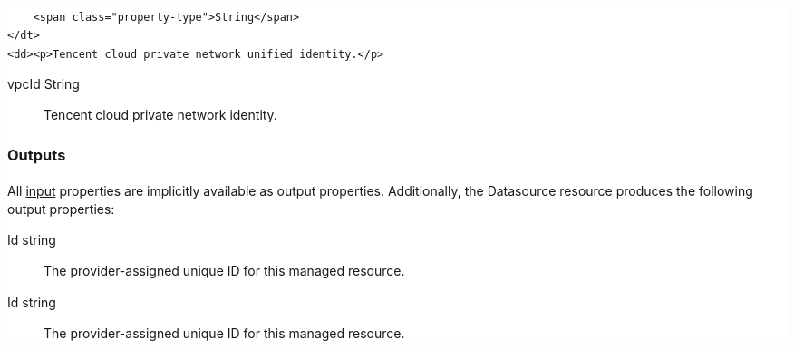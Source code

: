         <span class="property-type">String</span>
    </dt>
    <dd><p>Tencent cloud private network unified identity.</p>
</dd><dt class="property-optional"
            title="Optional">
        <span id="vpcid_yaml">
<a data-swiftype-name="resource-property" data-swiftype-type="text" href="#vpcid_yaml" style="color: inherit; text-decoration: inherit;">vpc<wbr>Id</a>
</span>
        <span class="property-indicator"></span>
        <span class="property-type">String</span>
    </dt>
    <dd><p>Tencent cloud private network identity.</p>
</dd></dl>
</pulumi-choosable>
</div>


### Outputs

All [input](#inputs) properties are implicitly available as output properties. Additionally, the Datasource resource produces the following output properties:



<div>
<pulumi-choosable type="language" values="csharp">
<dl class="resources-properties"><dt class="property-"
            title="">
        <span id="id_csharp">
<a data-swiftype-name="resource-property" data-swiftype-type="text" href="#id_csharp" style="color: inherit; text-decoration: inherit;">Id</a>
</span>
        <span class="property-indicator"></span>
        <span class="property-type">string</span>
    </dt>
    <dd><p>The provider-assigned unique ID for this managed resource.</p>
</dd></dl>
</pulumi-choosable>
</div>

<div>
<pulumi-choosable type="language" values="go">
<dl class="resources-properties"><dt class="property-"
            title="">
        <span id="id_go">
<a data-swiftype-name="resource-property" data-swiftype-type="text" href="#id_go" style="color: inherit; text-decoration: inherit;">Id</a>
</span>
        <span class="property-indicator"></span>
        <span class="property-type">string</span>
    </dt>
    <dd><p>The provider-assigned unique ID for this managed resource.</p>
</dd></dl>
</pulumi-choosable>
</div>
